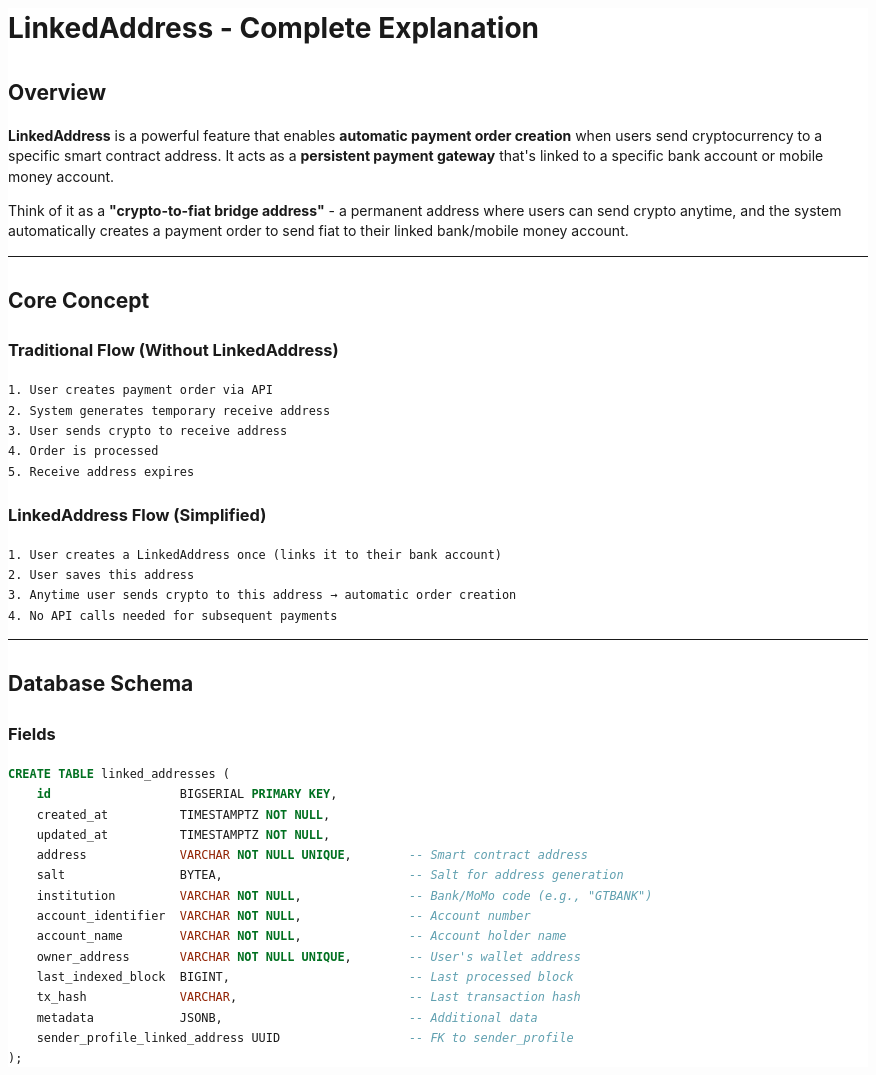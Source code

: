 # LinkedAddress - Complete Explanation

## Overview

**LinkedAddress** is a powerful feature that enables **automatic payment order creation** when users send cryptocurrency to a specific smart contract address. It acts as a **persistent payment gateway** that's linked to a specific bank account or mobile money account.

Think of it as a **"crypto-to-fiat bridge address"** - a permanent address where users can send crypto anytime, and the system automatically creates a payment order to send fiat to their linked bank/mobile money account.

---

## Core Concept

### **Traditional Flow (Without LinkedAddress)**
```
1. User creates payment order via API
2. System generates temporary receive address
3. User sends crypto to receive address
4. Order is processed
5. Receive address expires
```

### **LinkedAddress Flow (Simplified)**
```
1. User creates a LinkedAddress once (links it to their bank account)
2. User saves this address
3. Anytime user sends crypto to this address → automatic order creation
4. No API calls needed for subsequent payments
```

---

## Database Schema

### **Fields**

```sql
CREATE TABLE linked_addresses (
    id                  BIGSERIAL PRIMARY KEY,
    created_at          TIMESTAMPTZ NOT NULL,
    updated_at          TIMESTAMPTZ NOT NULL,
    address             VARCHAR NOT NULL UNIQUE,        -- Smart contract address
    salt                BYTEA,                          -- Salt for address generation
    institution         VARCHAR NOT NULL,               -- Bank/MoMo code (e.g., "GTBANK")
    account_identifier  VARCHAR NOT NULL,               -- Account number
    account_name        VARCHAR NOT NULL,               -- Account holder name
    owner_address       VARCHAR NOT NULL UNIQUE,        -- User's wallet address
    last_indexed_block  BIGINT,                         -- Last processed block
    tx_hash             VARCHAR,                        -- Last transaction hash
    metadata            JSONB,                          -- Additional data
    sender_profile_linked_address UUID                  -- FK to sender_profile
);
```
